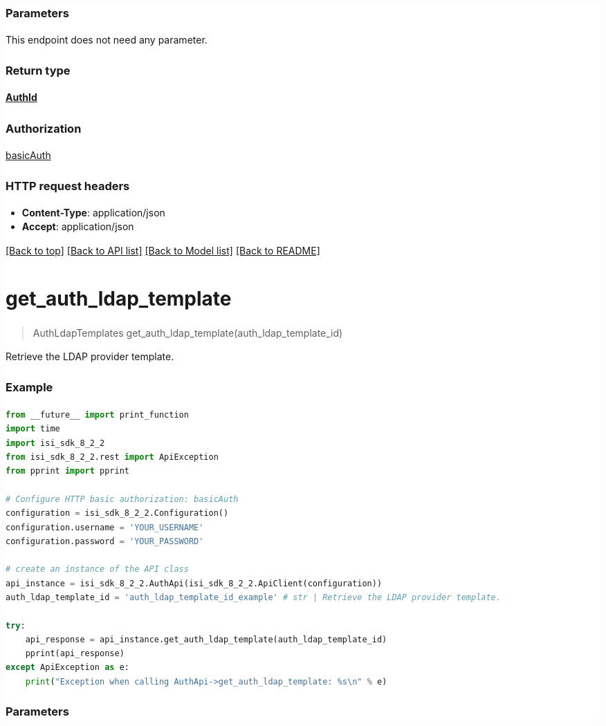 ### Parameters
This endpoint does not need any parameter.

### Return type

[**AuthId**](AuthId.md)

### Authorization

[basicAuth](../README.md#basicAuth)

### HTTP request headers

 - **Content-Type**: application/json
 - **Accept**: application/json

[[Back to top]](#) [[Back to API list]](../README.md#documentation-for-api-endpoints) [[Back to Model list]](../README.md#documentation-for-models) [[Back to README]](../README.md)

# **get_auth_ldap_template**
> AuthLdapTemplates get_auth_ldap_template(auth_ldap_template_id)



Retrieve the LDAP provider template.

### Example
```python
from __future__ import print_function
import time
import isi_sdk_8_2_2
from isi_sdk_8_2_2.rest import ApiException
from pprint import pprint

# Configure HTTP basic authorization: basicAuth
configuration = isi_sdk_8_2_2.Configuration()
configuration.username = 'YOUR_USERNAME'
configuration.password = 'YOUR_PASSWORD'

# create an instance of the API class
api_instance = isi_sdk_8_2_2.AuthApi(isi_sdk_8_2_2.ApiClient(configuration))
auth_ldap_template_id = 'auth_ldap_template_id_example' # str | Retrieve the LDAP provider template.

try:
    api_response = api_instance.get_auth_ldap_template(auth_ldap_template_id)
    pprint(api_response)
except ApiException as e:
    print("Exception when calling AuthApi->get_auth_ldap_template: %s\n" % e)
```

### Parameters
